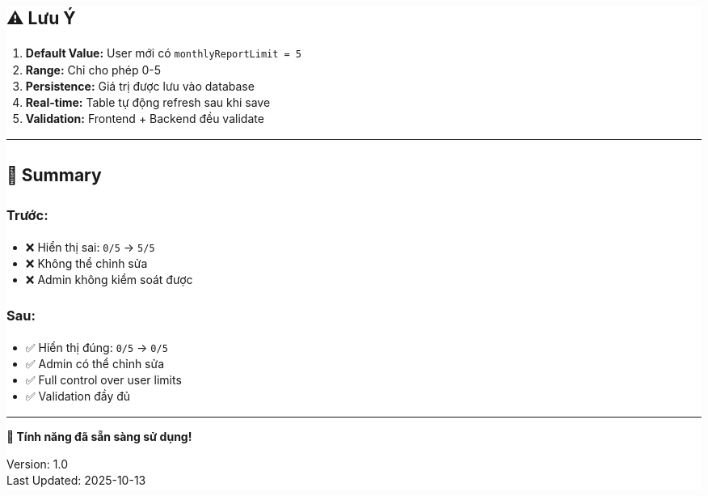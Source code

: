 
## ⚠️ Lưu Ý

1. **Default Value:** User mới có `monthlyReportLimit = 5`
2. **Range:** Chỉ cho phép 0-5
3. **Persistence:** Giá trị được lưu vào database
4. **Real-time:** Table tự động refresh sau khi save
5. **Validation:** Frontend + Backend đều validate

---

## 🎉 Summary

### **Trước:**
- ❌ Hiển thị sai: `0/5` → `5/5`
- ❌ Không thể chỉnh sửa
- ❌ Admin không kiểm soát được

### **Sau:**
- ✅ Hiển thị đúng: `0/5` → `0/5`
- ✅ Admin có thể chỉnh sửa
- ✅ Full control over user limits
- ✅ Validation đầy đủ

---

**🎊 Tính năng đã sẵn sàng sử dụng!**

Version: 1.0  
Last Updated: 2025-10-13
